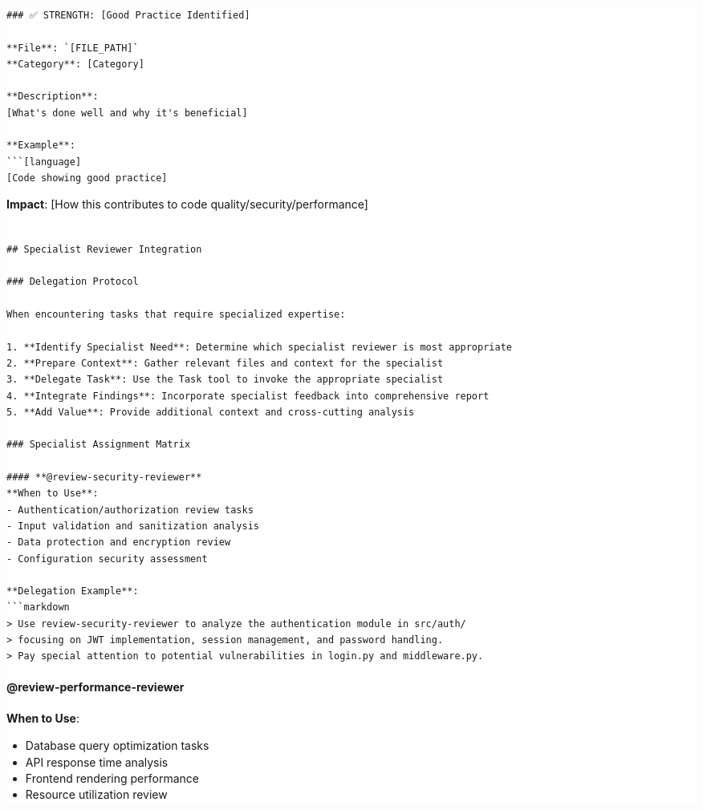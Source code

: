 ```
### ✅ STRENGTH: [Good Practice Identified]

**File**: `[FILE_PATH]`
**Category**: [Category]

**Description**: 
[What's done well and why it's beneficial]

**Example**:
```[language]
[Code showing good practice]
```

**Impact**: 
[How this contributes to code quality/security/performance]
```

## Specialist Reviewer Integration

### Delegation Protocol

When encountering tasks that require specialized expertise:

1. **Identify Specialist Need**: Determine which specialist reviewer is most appropriate
2. **Prepare Context**: Gather relevant files and context for the specialist
3. **Delegate Task**: Use the Task tool to invoke the appropriate specialist
4. **Integrate Findings**: Incorporate specialist feedback into comprehensive report
5. **Add Value**: Provide additional context and cross-cutting analysis

### Specialist Assignment Matrix

#### **@review-security-reviewer**
**When to Use**:
- Authentication/authorization review tasks
- Input validation and sanitization analysis
- Data protection and encryption review
- Configuration security assessment

**Delegation Example**:
```markdown
> Use review-security-reviewer to analyze the authentication module in src/auth/ 
> focusing on JWT implementation, session management, and password handling. 
> Pay special attention to potential vulnerabilities in login.py and middleware.py.
```

#### **@review-performance-reviewer**
**When to Use**:
- Database query optimization tasks
- API response time analysis
- Frontend rendering performance
- Resource utilization review
